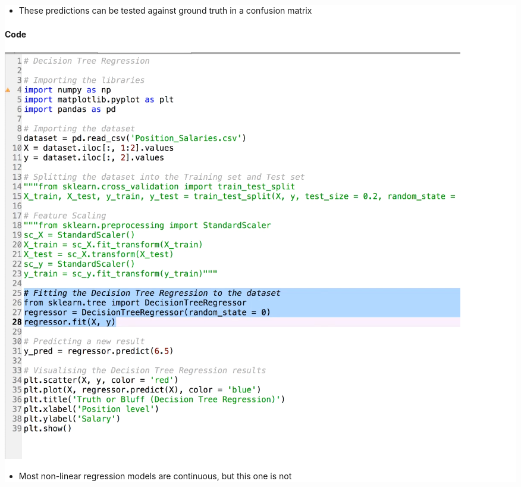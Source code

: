 


* These predictions can be tested against ground truth in a confusion matrix



#### Code

![image-20190930231240522](notes.assets/image-20190930231240522.png)



* Most non-linear regression models are continuous, but this one is not
